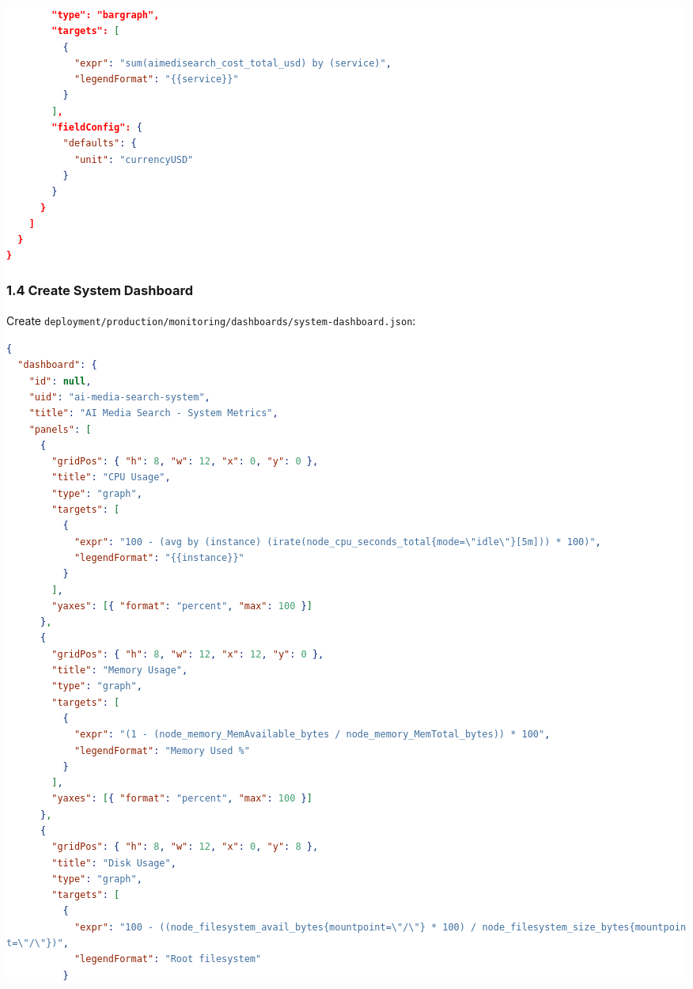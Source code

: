 ```json
        "type": "bargraph",
        "targets": [
          {
            "expr": "sum(aimedisearch_cost_total_usd) by (service)",
            "legendFormat": "{{service}}"
          }
        ],
        "fieldConfig": {
          "defaults": {
            "unit": "currencyUSD"
          }
        }
      }
    ]
  }
}
```

### 1.4 Create System Dashboard
Create `deployment/production/monitoring/dashboards/system-dashboard.json`:

```json
{
  "dashboard": {
    "id": null,
    "uid": "ai-media-search-system",
    "title": "AI Media Search - System Metrics",
    "panels": [
      {
        "gridPos": { "h": 8, "w": 12, "x": 0, "y": 0 },
        "title": "CPU Usage",
        "type": "graph",
        "targets": [
          {
            "expr": "100 - (avg by (instance) (irate(node_cpu_seconds_total{mode=\"idle\"}[5m])) * 100)",
            "legendFormat": "{{instance}}"
          }
        ],
        "yaxes": [{ "format": "percent", "max": 100 }]
      },
      {
        "gridPos": { "h": 8, "w": 12, "x": 12, "y": 0 },
        "title": "Memory Usage",
        "type": "graph",
        "targets": [
          {
            "expr": "(1 - (node_memory_MemAvailable_bytes / node_memory_MemTotal_bytes)) * 100",
            "legendFormat": "Memory Used %"
          }
        ],
        "yaxes": [{ "format": "percent", "max": 100 }]
      },
      {
        "gridPos": { "h": 8, "w": 12, "x": 0, "y": 8 },
        "title": "Disk Usage",
        "type": "graph",
        "targets": [
          {
            "expr": "100 - ((node_filesystem_avail_bytes{mountpoint=\"/\"} * 100) / node_filesystem_size_bytes{mountpoint=\"/\"})",
            "legendFormat": "Root filesystem"
          }
```
